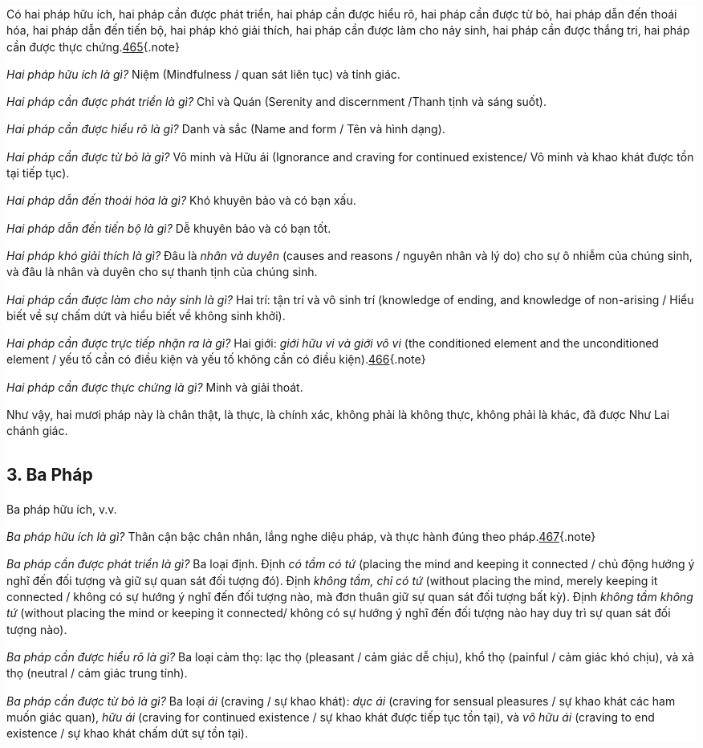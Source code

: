 Có hai pháp hữu ích, hai pháp cần được phát triển, hai pháp
cần được hiểu rõ, hai pháp cần được từ bỏ, hai
pháp dẫn đến thoái hóa, hai pháp dẫn đến tiến bộ, hai pháp
khó giải thích, hai pháp cần được làm cho nảy sinh, hai pháp cần được
thắng tri, hai pháp cần được thực chứng.[465](/kinhtruongbo/sujato-vi/notes/34#465){.note}

*Hai pháp hữu ích là gì?* Niệm (Mindfulness / quan sát liên tục) và tỉnh giác.

*Hai pháp cần được phát triển là gì?* Chỉ và Quán (Serenity and discernment /Thanh tịnh và sáng suốt).

*Hai pháp cần được hiểu rõ là gì?* Danh và sắc (Name and form / Tên và hình dạng).

*Hai pháp cần được từ bỏ là gì?* Vô minh và Hữu ái (Ignorance and craving for continued existence/ Vô minh và khao khát được tồn tại tiếp tục).

*Hai pháp dẫn đến thoái hóa là gì?* Khó khuyên bảo và có bạn xấu.


*Hai pháp dẫn đến tiến bộ là gì?* Dễ khuyên bảo và có bạn tốt.

*Hai pháp khó giải thích là gì?* Đâu là *nhân và duyên* (causes and
reasons / nguyên nhân và lý do) cho sự ô
nhiễm của chúng sinh, và đâu là nhân và duyên cho sự thanh tịnh của chúng sinh.

*Hai pháp cần được làm cho nảy sinh là gì?* Hai trí: tận trí và vô sinh trí (knowledge of ending, and knowledge of non-arising / Hiểu biết về sự chấm dứt và hiểu biết về không sinh khởi).

*Hai pháp cần được trực tiếp nhận ra là gì?* Hai giới: *giới hữu vi và giới vô vi* (the conditioned element and the unconditioned element / yếu tố cần có điều kiện và yếu tố không cần có điều kiện).[466](/kinhtruongbo/sujato-vi/notes/34#466){.note}

*Hai pháp cần được thực chứng là gì?* Minh và giải thoát.

Như vậy, hai mươi pháp này là chân thật, là thực, là chính xác, không phải là không thực,
không phải là khác, đã được Như Lai chánh giác.


## 3. Ba Pháp

Ba pháp hữu ích, v.v.

*Ba pháp hữu ích là gì?* Thân cận bậc chân nhân,
lắng nghe diệu pháp, và thực hành đúng theo pháp.[467](/kinhtruongbo/sujato-vi/notes/34#467){.note}

*Ba pháp cần được phát triển là gì?* Ba loại định.
Định *có tầm có tứ* (placing the mind and keeping it connected / chủ động hướng ý nghĩ đến đối tượng và giữ sự quan sát đối tượng đó). Định *không tầm, chỉ có tứ* (without placing the mind, merely keeping it connected / không có sự hướng ý nghĩ đến đối tượng nào, mà đơn thuân giữ sự quan sát đối tượng bất kỳ). Định *không tầm không tứ* (without placing the mind or keeping it connected/ không có sự hướng ý nghĩ đến đối tượng nào hay duy trì sự quan sát đối tượng nào).

*Ba pháp cần được hiểu rõ là gì?* Ba loại cảm thọ: lạc thọ (pleasant / cảm giác dễ chịu), khổ thọ (painful / cảm giác khó chịu), và xả thọ (neutral / cảm giác trung tính).

*Ba pháp cần được từ bỏ là gì?* Ba loại *ái* (craving / sự khao khát): *dục ái* (craving for sensual pleasures / sự khao khát các ham muốn giác quan), *hữu ái* (craving for continued existence / sự khao khát được tiếp tục tồn tại), và *vô hữu ái* (craving to end existence / sự khao khát chấm dứt sự tồn tại).
